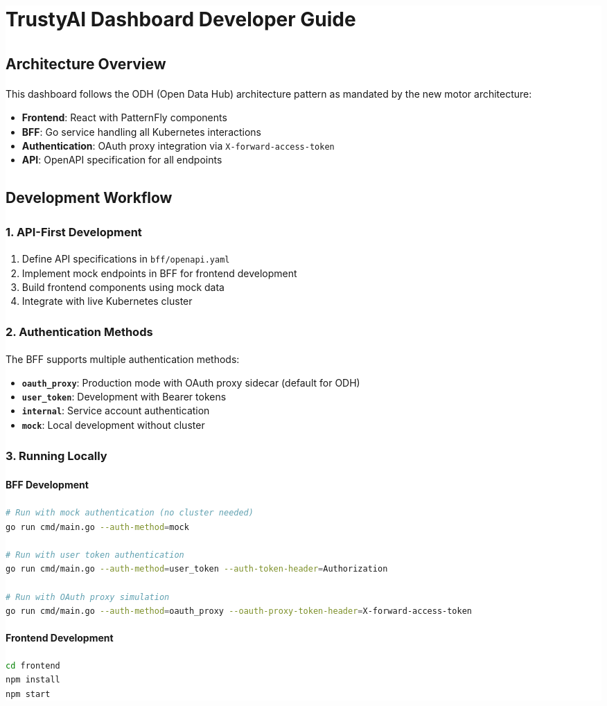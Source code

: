 # TrustyAI Dashboard Developer Guide

## Architecture Overview

This dashboard follows the ODH (Open Data Hub) architecture pattern as mandated by the new motor architecture:

- **Frontend**: React with PatternFly components
- **BFF**: Go service handling all Kubernetes interactions
- **Authentication**: OAuth proxy integration via `X-forward-access-token`
- **API**: OpenAPI specification for all endpoints

## Development Workflow

### 1. API-First Development

1. Define API specifications in `bff/openapi.yaml`
2. Implement mock endpoints in BFF for frontend development
3. Build frontend components using mock data
4. Integrate with live Kubernetes cluster

### 2. Authentication Methods

The BFF supports multiple authentication methods:

- **`oauth_proxy`**: Production mode with OAuth proxy sidecar (default for ODH)
- **`user_token`**: Development with Bearer tokens
- **`internal`**: Service account authentication
- **`mock`**: Local development without cluster

### 3. Running Locally

#### BFF Development

```bash
# Run with mock authentication (no cluster needed)
go run cmd/main.go --auth-method=mock

# Run with user token authentication
go run cmd/main.go --auth-method=user_token --auth-token-header=Authorization

# Run with OAuth proxy simulation
go run cmd/main.go --auth-method=oauth_proxy --oauth-proxy-token-header=X-forward-access-token
```

#### Frontend Development

```bash
cd frontend
npm install
npm start
```
